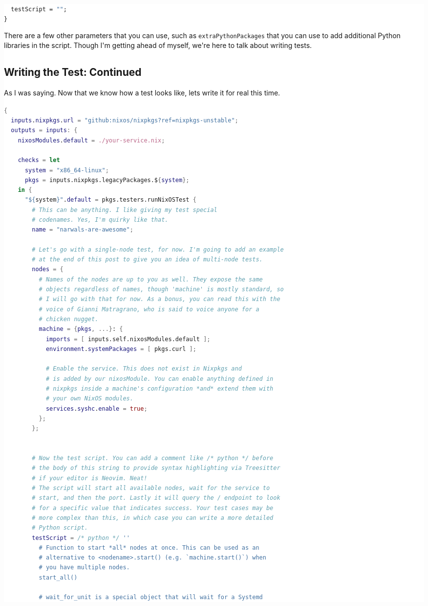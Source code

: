 ```nix
  testScript = "";
}
```

There are a few other parameters that you can use, such as `extraPythonPackages`
that you can use to add additional Python libraries in the script. Though I'm
getting ahead of myself, we're here to talk about writing tests.

## Writing the Test: Continued

As I was saying. Now that we know how a test looks like, lets write it for real
this time.

```nix
{
  inputs.nixpkgs.url = "github:nixos/nixpkgs?ref=nixpkgs-unstable";
  outputs = inputs: {
    nixosModules.default = ./your-service.nix;

    checks = let
      system = "x86_64-linux";
      pkgs = inputs.nixpkgs.legacyPackages.${system};
    in {
      "${system}".default = pkgs.testers.runNixOSTest {
        # This can be anything. I like giving my test special
        # codenames. Yes, I'm quirky like that.
        name = "narwals-are-awesome";

        # Let's go with a single-node test, for now. I'm going to add an example
        # at the end of this post to give you an idea of multi-node tests.
        nodes = {
          # Names of the nodes are up to you as well. They expose the same
          # objects regardless of names, though 'machine' is mostly standard, so
          # I will go with that for now. As a bonus, you can read this with the
          # voice of Gianni Matragrano, who is said to voice anyone for a
          # chicken nugget.
          machine = {pkgs, ...}: {
            imports = [ inputs.self.nixosModules.default ];
            environment.systemPackages = [ pkgs.curl ];

            # Enable the service. This does not exist in Nixpkgs and
            # is added by our nixosModule. You can enable anything defined in
            # nixpkgs inside a machine's configuration *and* extend them with
            # your own NixOS modules.
            services.syshc.enable = true;
          };
        };


        # Now the test script. You can add a comment like /* python */ before
        # the body of this string to provide syntax highlighting via Treesitter
        # if your editor is Neovim. Neat!
        # The script will start all available nodes, wait for the service to
        # start, and then the port. Lastly it will query the / endpoint to look
        # for a specific value that indicates success. Your test cases may be
        # more complex than this, in which case you can write a more detailed
        # Python script.
        testScript = /* python */ ''
          # Function to start *all* nodes at once. This can be used as an
          # alternative to <nodename>.start() (e.g. `machine.start()`) when
          # you have multiple nodes.
          start_all()

          # wait_for_unit is a special object that will wait for a Systemd
```